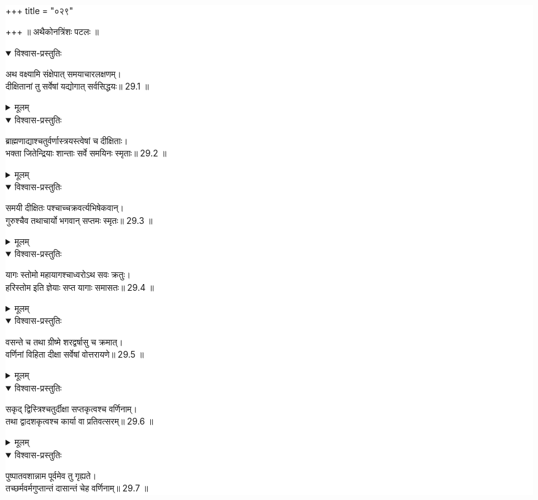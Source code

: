 +++
title = "०२९"

+++
॥ अथैकोनत्रिंशः पटलः ॥  
  

<details open><summary>विश्वास-प्रस्तुतिः</summary>

अथ वक्ष्यामि संक्षेपात् समयाचारलक्षणम्।  
दीक्षितानां तु सर्वेषां यद्योगात् सर्वसिद्धयः॥ 29.1 ॥
</details>

<details><summary>मूलम्</summary></details>

<details open><summary>विश्वास-प्रस्तुतिः</summary>

ब्राह्मणाद्याश्चतुर्वर्णास्त्रयस्त्वेषां च दीक्षिताः।  
भक्ता जितेन्द्रियाः शान्ताः सर्वे समयिनः स्मृताः॥ 29.2 ॥
</details>

<details><summary>मूलम्</summary></details>

<details open><summary>विश्वास-प्रस्तुतिः</summary>

समयी दीक्षितः पश्चाच्चक्रवर्त्यभिषेकवान्।  
गुरुश्चैव तथाचार्यो भगवान् सप्तमः स्मृतः॥ 29.3 ॥
</details>

<details><summary>मूलम्</summary></details>

<details open><summary>विश्वास-प्रस्तुतिः</summary>

यागः स्तोमो महायागश्चाध्वरोऽथ सवः क्रतुः।  
हरिस्तोम इति ज्ञेयाः सप्त यागाः समासतः॥ 29.4 ॥
</details>

<details><summary>मूलम्</summary></details>

<details open><summary>विश्वास-प्रस्तुतिः</summary>

वसन्ते च तथा ग्रीष्मे शरद्वर्षासु च क्रमात्।  
वर्णिनां विहिता दीक्षा सर्वेषां वोत्तरायणे॥ 29.5 ॥
</details>

<details><summary>मूलम्</summary></details>

<details open><summary>विश्वास-प्रस्तुतिः</summary>

सकृद् द्विस्त्रिश्चतुर्दीक्षा सप्तकृत्वश्च वर्णिनाम्।  
तथा द्वादशकृत्वश्च कार्या वा प्रतिवत्सरम्॥ 29.6 ॥
</details>

<details><summary>मूलम्</summary></details>

<details open><summary>विश्वास-प्रस्तुतिः</summary>

पुष्पातवशान्नाम पूर्वमेव तु गृह्यते।  
तच्छर्मवर्मगुप्तान्तं दासान्तं चेह वर्णिनाम्॥ 29.7 ॥
</details>
